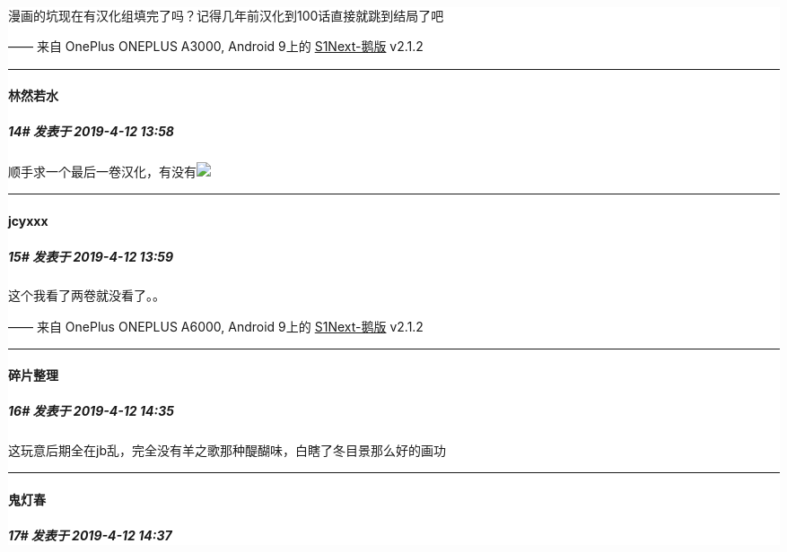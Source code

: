 


漫画的坑现在有汉化组填完了吗？记得几年前汉化到100话直接就跳到结局了吧

—— 来自 OnePlus ONEPLUS A3000, Android 9上的 [S1Next-鹅版](https://github.com/ykrank/S1-Next/releases) v2.1.2







-----

####  林然若水  
##### 14#       发表于 2019-4-12 13:58




顺手求一个最后一卷汉化，有没有<img src="https://static.saraba1st.com/image/smiley/face2017/119.png" referrerpolicy="no-referrer">







-----

####  jcyxxx  
##### 15#       发表于 2019-4-12 13:59




这个我看了两卷就没看了。。

—— 来自 OnePlus ONEPLUS A6000, Android 9上的 [S1Next-鹅版](https://github.com/ykrank/S1-Next/releases) v2.1.2







-----

####  碎片整理  
##### 16#       发表于 2019-4-12 14:35




这玩意后期全在jb乱，完全没有羊之歌那种醍醐味，白瞎了冬目景那么好的画功







-----

####  鬼灯春  
##### 17#       发表于 2019-4-12 14:37
